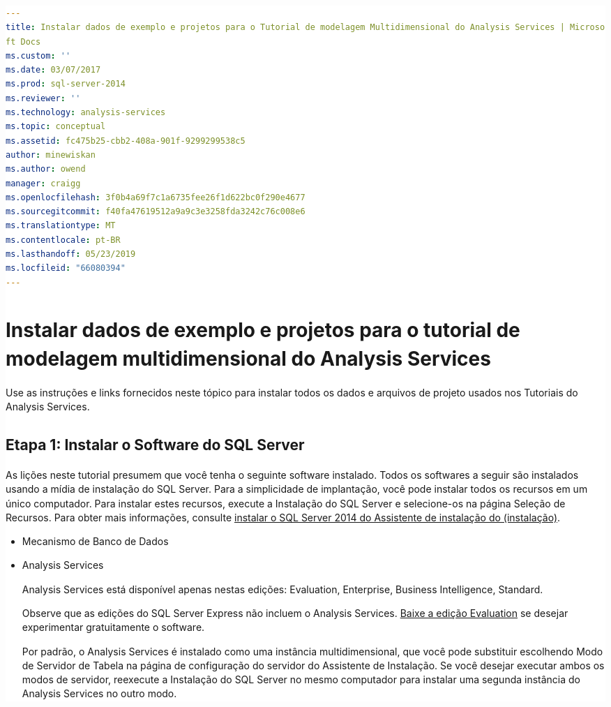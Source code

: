 ```yaml
---
title: Instalar dados de exemplo e projetos para o Tutorial de modelagem Multidimensional do Analysis Services | Microsoft Docs
ms.custom: ''
ms.date: 03/07/2017
ms.prod: sql-server-2014
ms.reviewer: ''
ms.technology: analysis-services
ms.topic: conceptual
ms.assetid: fc475b25-cbb2-408a-901f-9299299538c5
author: minewiskan
ms.author: owend
manager: craigg
ms.openlocfilehash: 3f0b4a69f7c1a6735fee26f1d622bc0f290e4677
ms.sourcegitcommit: f40fa47619512a9a9c3e3258fda3242c76c008e6
ms.translationtype: MT
ms.contentlocale: pt-BR
ms.lasthandoff: 05/23/2019
ms.locfileid: "66080394"
---
```

# <a name="install-sample-data-and-projects-for-the-analysis-services-multidimensional-modeling-tutorial"></a>Instalar dados de exemplo e projetos para o tutorial de modelagem multidimensional do Analysis Services
  Use as instruções e links fornecidos neste tópico para instalar todos os dados e arquivos de projeto usados nos Tutoriais do Analysis Services.  
  
## <a name="step-1-install-sql-server-software"></a>Etapa 1: Instalar o Software do SQL Server  
 As lições neste tutorial presumem que você tenha o seguinte software instalado. Todos os softwares a seguir são instalados usando a mídia de instalação do SQL Server. Para a simplicidade de implantação, você pode instalar todos os recursos em um único computador. Para instalar estes recursos, execute a Instalação do SQL Server e selecione-os na página Seleção de Recursos. Para obter mais informações, consulte [instalar o SQL Server 2014 do Assistente de instalação do &#40;instalação&#41;](../database-engine/install-windows/install-sql-server-from-the-installation-wizard-setup.md).  
  
-   Mecanismo de Banco de Dados  
  
-   Analysis Services  
  
     Analysis Services está disponível apenas nestas edições: Evaluation, Enterprise, Business Intelligence, Standard.  
  
     Observe que as edições do SQL Server Express não incluem o Analysis Services. [Baixe a edição Evaluation](https://go.microsoft.com/fwlink/?LinkId=392824) se desejar experimentar gratuitamente o software.  
  
     Por padrão, o Analysis Services é instalado como uma instância multidimensional, que você pode substituir escolhendo Modo de Servidor de Tabela na página de configuração do servidor do Assistente de Instalação. Se você desejar executar ambos os modos de servidor, reexecute a Instalação do SQL Server no mesmo computador para instalar uma segunda instância do Analysis Services no outro modo.  
  